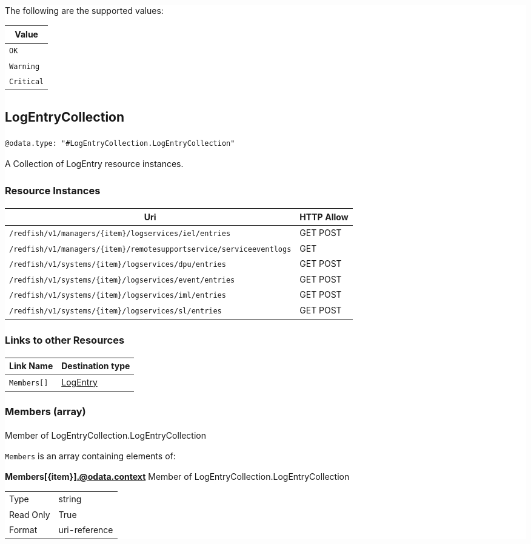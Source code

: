 The following are the supported values:

|Value|
|---|
|`OK`|
|`Warning`|
|`Critical`|


## LogEntryCollection
`@odata.type: "#LogEntryCollection.LogEntryCollection"`

A Collection of LogEntry resource instances.

### Resource Instances

|Uri|HTTP Allow|
|---|---|
|`/redfish/v1/managers/{item}/logservices/iel/entries`|GET POST |
|`/redfish/v1/managers/{item}/remotesupportservice/serviceeventlogs`|GET |
|`/redfish/v1/systems/{item}/logservices/dpu/entries`|GET POST |
|`/redfish/v1/systems/{item}/logservices/event/entries`|GET POST |
|`/redfish/v1/systems/{item}/logservices/iml/entries`|GET POST |
|`/redfish/v1/systems/{item}/logservices/sl/entries`|GET POST |

### Links to other Resources

|Link Name|Destination type
|---|---|
|`Members[]`|[LogEntry](../ilo5_other_resourcedefns298/#logentry)|

### Members (array)

Member of LogEntryCollection.LogEntryCollection

`Members` is an array containing elements of:

**Members[{item}].@odata.context**
Member of LogEntryCollection.LogEntryCollection

| | |
|---|---|
|Type|string|
|Read Only|True|
|Format|uri-reference|
